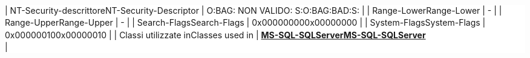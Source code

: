 | <span data-ttu-id="89fd8-259">NT-Security-descrittore</span><span class="sxs-lookup"><span data-stu-id="89fd8-259">NT-Security-Descriptor</span></span> | <span data-ttu-id="89fd8-260">O:BAG: NON VALIDO: S:</span><span class="sxs-lookup"><span data-stu-id="89fd8-260">O:BAG:BAD:S:</span></span>                                              |
| <span data-ttu-id="89fd8-261">Range-Lower</span><span class="sxs-lookup"><span data-stu-id="89fd8-261">Range-Lower</span></span>            | \-                                                        |
| <span data-ttu-id="89fd8-262">Range-Upper</span><span class="sxs-lookup"><span data-stu-id="89fd8-262">Range-Upper</span></span>            | \-                                                        |
| <span data-ttu-id="89fd8-263">Search-Flags</span><span class="sxs-lookup"><span data-stu-id="89fd8-263">Search-Flags</span></span>           | <span data-ttu-id="89fd8-264">0x00000000</span><span class="sxs-lookup"><span data-stu-id="89fd8-264">0x00000000</span></span>                                                |
| <span data-ttu-id="89fd8-265">System-Flags</span><span class="sxs-lookup"><span data-stu-id="89fd8-265">System-Flags</span></span>           | <span data-ttu-id="89fd8-266">0x00000010</span><span class="sxs-lookup"><span data-stu-id="89fd8-266">0x00000010</span></span>                                                |
| <span data-ttu-id="89fd8-267">Classi utilizzate in</span><span class="sxs-lookup"><span data-stu-id="89fd8-267">Classes used in</span></span>        | [<span data-ttu-id="89fd8-268">**MS-SQL-SQLServer**</span><span class="sxs-lookup"><span data-stu-id="89fd8-268">**MS-SQL-SQLServer**</span></span>](c-ms-sql-sqlserver.md)<br/> |



 

 





